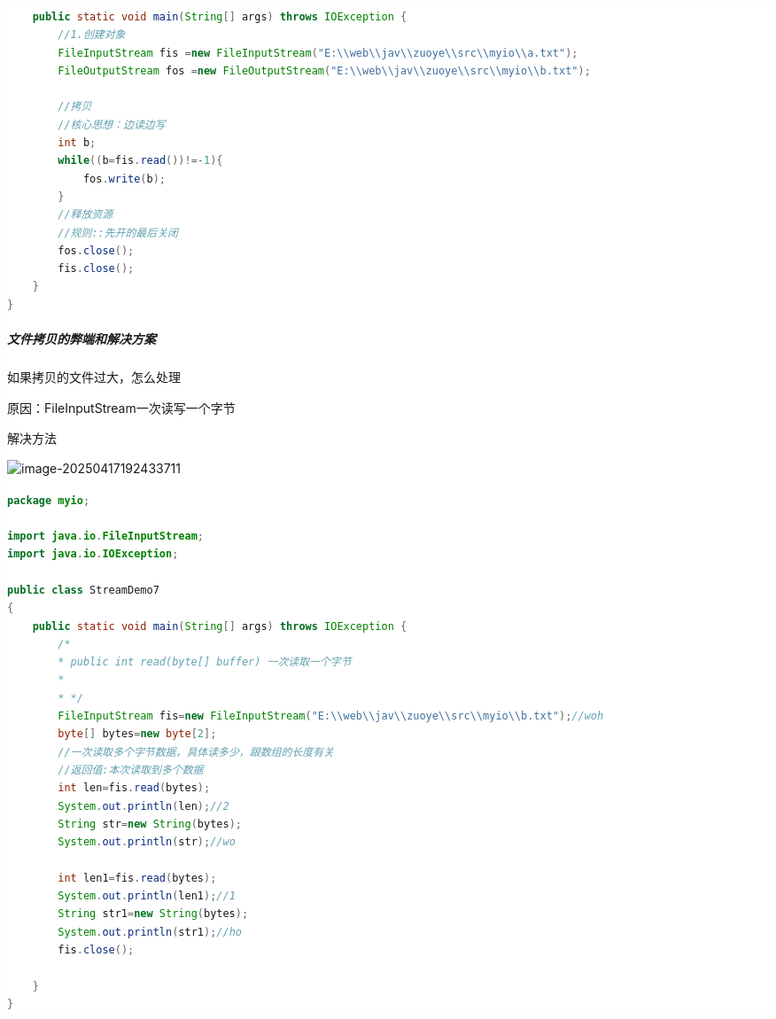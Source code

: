 ```java
    public static void main(String[] args) throws IOException {
        //1.创建对象
        FileInputStream fis =new FileInputStream("E:\\web\\jav\\zuoye\\src\\myio\\a.txt");
        FileOutputStream fos =new FileOutputStream("E:\\web\\jav\\zuoye\\src\\myio\\b.txt");

        //拷贝
        //核心思想：边读边写
        int b;
        while((b=fis.read())!=-1){
            fos.write(b);
        }
        //释放资源
        //规则::先开的最后关闭
        fos.close();
        fis.close();
    }
}
```



##### 文件拷贝的弊端和解决方案

如果拷贝的文件过大，怎么处理

原因：FileInputStream一次读写一个字节

解决方法 

![image-20250417192433711](https://insey.oss-cn-shenzhen.aliyuncs.com/kin/202504171924853.png)

```java
package myio;

import java.io.FileInputStream;
import java.io.IOException;

public class StreamDemo7
{
    public static void main(String[] args) throws IOException {
        /*
        * public int read(byte[] buffer) 一次读取一个字节
        *
        * */
        FileInputStream fis=new FileInputStream("E:\\web\\jav\\zuoye\\src\\myio\\b.txt");//woh
        byte[] bytes=new byte[2];
        //一次读取多个字节数据，具体读多少，跟数组的长度有关
        //返回值:本次读取到多个数据
        int len=fis.read(bytes);
        System.out.println(len);//2
        String str=new String(bytes);
        System.out.println(str);//wo

        int len1=fis.read(bytes);
        System.out.println(len1);//1
        String str1=new String(bytes);
        System.out.println(str1);//ho
        fis.close();

    }
}

```
